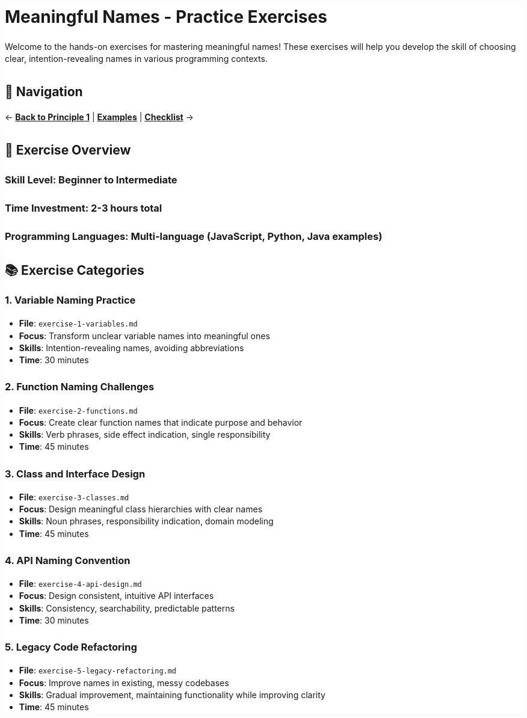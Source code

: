 # Meaningful Names - Practice Exercises

Welcome to the hands-on exercises for mastering meaningful names! These exercises will help you develop the skill of choosing clear, intention-revealing names in various programming contexts.

## 🧭 **Navigation**
← **[Back to Principle 1](../../../principles/01-meaningful-names/README.md)** | **[Examples](../../../examples/before-after/naming-examples/README.md)** | **[Checklist](../../../principles/01-meaningful-names/checklist.md)** →

## 🎯 Exercise Overview

### Skill Level: **Beginner to Intermediate**
### Time Investment: **2-3 hours total**
### Programming Languages: **Multi-language (JavaScript, Python, Java examples)**

## 📚 Exercise Categories

### 1. **Variable Naming Practice** 
- **File**: `exercise-1-variables.md`
- **Focus**: Transform unclear variable names into meaningful ones
- **Skills**: Intention-revealing names, avoiding abbreviations
- **Time**: 30 minutes

### 2. **Function Naming Challenges**
- **File**: `exercise-2-functions.md`
- **Focus**: Create clear function names that indicate purpose and behavior
- **Skills**: Verb phrases, side effect indication, single responsibility
- **Time**: 45 minutes

### 3. **Class and Interface Design**
- **File**: `exercise-3-classes.md`
- **Focus**: Design meaningful class hierarchies with clear names
- **Skills**: Noun phrases, responsibility indication, domain modeling
- **Time**: 45 minutes

### 4. **API Naming Convention**
- **File**: `exercise-4-api-design.md`
- **Focus**: Design consistent, intuitive API interfaces
- **Skills**: Consistency, searchability, predictable patterns
- **Time**: 30 minutes

### 5. **Legacy Code Refactoring**
- **File**: `exercise-5-legacy-refactoring.md`
- **Focus**: Improve names in existing, messy codebases
- **Skills**: Gradual improvement, maintaining functionality while improving clarity
- **Time**: 45 minutes
